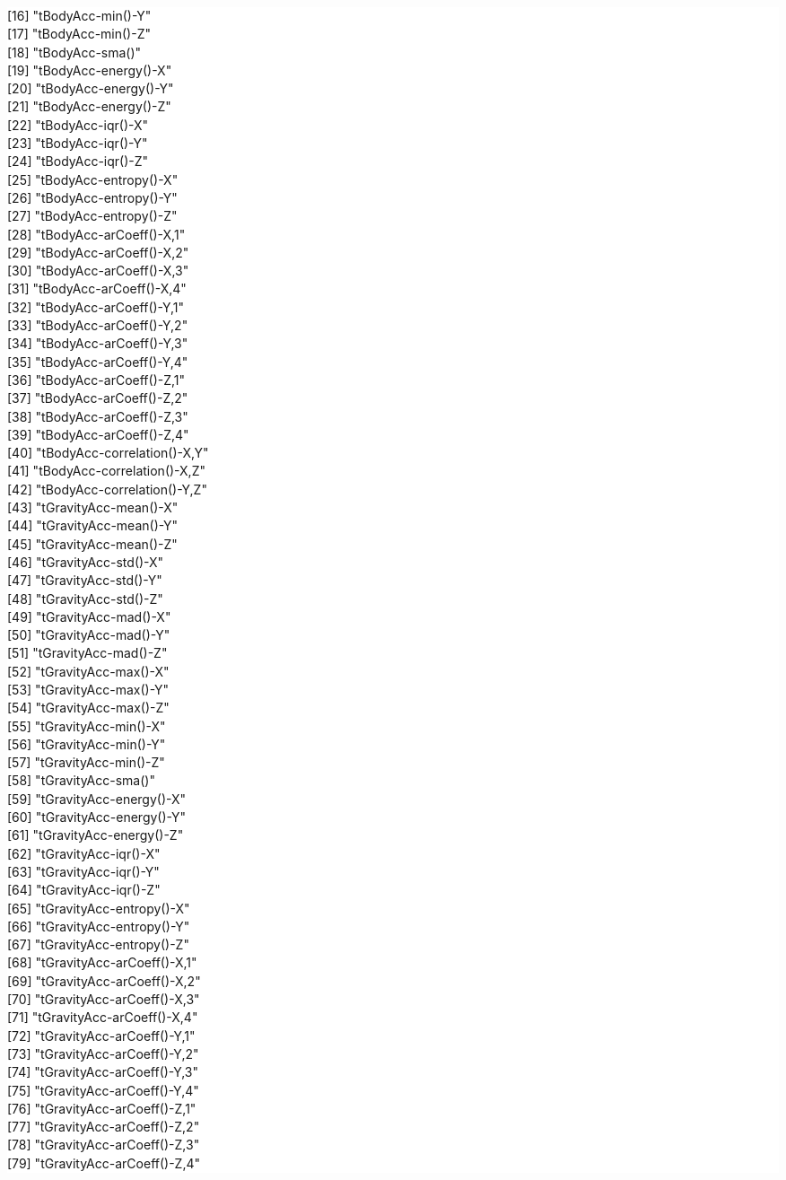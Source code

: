  [16] "tBodyAcc-min()-Y"                    
 [17] "tBodyAcc-min()-Z"                    
 [18] "tBodyAcc-sma()"                      
 [19] "tBodyAcc-energy()-X"                 
 [20] "tBodyAcc-energy()-Y"                 
 [21] "tBodyAcc-energy()-Z"                 
 [22] "tBodyAcc-iqr()-X"                    
 [23] "tBodyAcc-iqr()-Y"                    
 [24] "tBodyAcc-iqr()-Z"                    
 [25] "tBodyAcc-entropy()-X"                
 [26] "tBodyAcc-entropy()-Y"                
 [27] "tBodyAcc-entropy()-Z"                
 [28] "tBodyAcc-arCoeff()-X,1"              
 [29] "tBodyAcc-arCoeff()-X,2"              
 [30] "tBodyAcc-arCoeff()-X,3"              
 [31] "tBodyAcc-arCoeff()-X,4"              
 [32] "tBodyAcc-arCoeff()-Y,1"              
 [33] "tBodyAcc-arCoeff()-Y,2"              
 [34] "tBodyAcc-arCoeff()-Y,3"              
 [35] "tBodyAcc-arCoeff()-Y,4"              
 [36] "tBodyAcc-arCoeff()-Z,1"              
 [37] "tBodyAcc-arCoeff()-Z,2"              
 [38] "tBodyAcc-arCoeff()-Z,3"              
 [39] "tBodyAcc-arCoeff()-Z,4"              
 [40] "tBodyAcc-correlation()-X,Y"          
 [41] "tBodyAcc-correlation()-X,Z"          
 [42] "tBodyAcc-correlation()-Y,Z"          
 [43] "tGravityAcc-mean()-X"                
 [44] "tGravityAcc-mean()-Y"                
 [45] "tGravityAcc-mean()-Z"                
 [46] "tGravityAcc-std()-X"                 
 [47] "tGravityAcc-std()-Y"                 
 [48] "tGravityAcc-std()-Z"                 
 [49] "tGravityAcc-mad()-X"                 
 [50] "tGravityAcc-mad()-Y"                 
 [51] "tGravityAcc-mad()-Z"                 
 [52] "tGravityAcc-max()-X"                 
 [53] "tGravityAcc-max()-Y"                 
 [54] "tGravityAcc-max()-Z"                 
 [55] "tGravityAcc-min()-X"                 
 [56] "tGravityAcc-min()-Y"                 
 [57] "tGravityAcc-min()-Z"                 
 [58] "tGravityAcc-sma()"                   
 [59] "tGravityAcc-energy()-X"              
 [60] "tGravityAcc-energy()-Y"              
 [61] "tGravityAcc-energy()-Z"              
 [62] "tGravityAcc-iqr()-X"                 
 [63] "tGravityAcc-iqr()-Y"                 
 [64] "tGravityAcc-iqr()-Z"                 
 [65] "tGravityAcc-entropy()-X"             
 [66] "tGravityAcc-entropy()-Y"             
 [67] "tGravityAcc-entropy()-Z"             
 [68] "tGravityAcc-arCoeff()-X,1"           
 [69] "tGravityAcc-arCoeff()-X,2"           
 [70] "tGravityAcc-arCoeff()-X,3"           
 [71] "tGravityAcc-arCoeff()-X,4"           
 [72] "tGravityAcc-arCoeff()-Y,1"           
 [73] "tGravityAcc-arCoeff()-Y,2"           
 [74] "tGravityAcc-arCoeff()-Y,3"           
 [75] "tGravityAcc-arCoeff()-Y,4"           
 [76] "tGravityAcc-arCoeff()-Z,1"           
 [77] "tGravityAcc-arCoeff()-Z,2"           
 [78] "tGravityAcc-arCoeff()-Z,3"           
 [79] "tGravityAcc-arCoeff()-Z,4"           